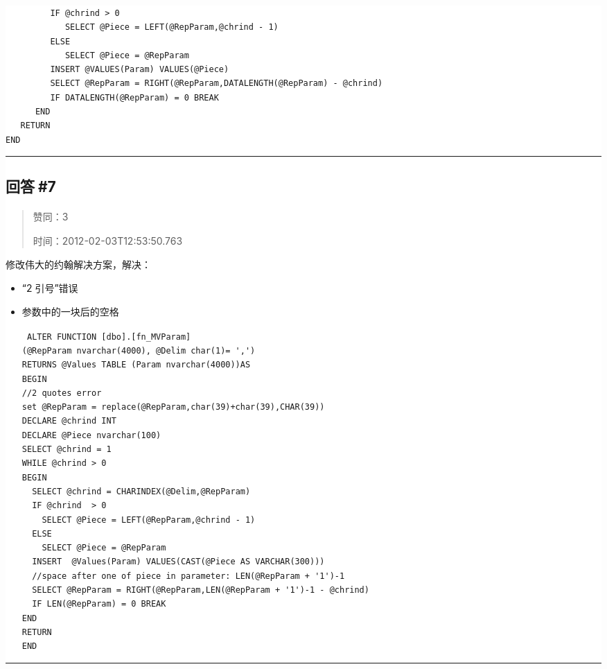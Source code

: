 ```
         IF @chrind > 0
            SELECT @Piece = LEFT(@RepParam,@chrind - 1)
         ELSE
            SELECT @Piece = @RepParam
         INSERT @VALUES(Param) VALUES(@Piece)
         SELECT @RepParam = RIGHT(@RepParam,DATALENGTH(@RepParam) - @chrind)
         IF DATALENGTH(@RepParam) = 0 BREAK
      END
   RETURN
END 
```

* * *

## 回答 #7

> 赞同：3
> 
> 时间：2012-02-03T12:53:50.763

修改伟大的约翰解决方案，解决：

*   “2 引号”错误
*   参数中的一块后的空格

    ```
     ALTER FUNCTION [dbo].[fn_MVParam]
    (@RepParam nvarchar(4000), @Delim char(1)= ',')
    RETURNS @Values TABLE (Param nvarchar(4000))AS
    BEGIN
    //2 quotes error
    set @RepParam = replace(@RepParam,char(39)+char(39),CHAR(39))
    DECLARE @chrind INT
    DECLARE @Piece nvarchar(100)
    SELECT @chrind = 1 
    WHILE @chrind > 0
    BEGIN
      SELECT @chrind = CHARINDEX(@Delim,@RepParam)
      IF @chrind  > 0
        SELECT @Piece = LEFT(@RepParam,@chrind - 1)
      ELSE
        SELECT @Piece = @RepParam
      INSERT  @Values(Param) VALUES(CAST(@Piece AS VARCHAR(300)))
      //space after one of piece in parameter: LEN(@RepParam + '1')-1
      SELECT @RepParam = RIGHT(@RepParam,LEN(@RepParam + '1')-1 - @chrind)
      IF LEN(@RepParam) = 0 BREAK
    END
    RETURN
    END 

    ```

* * *
